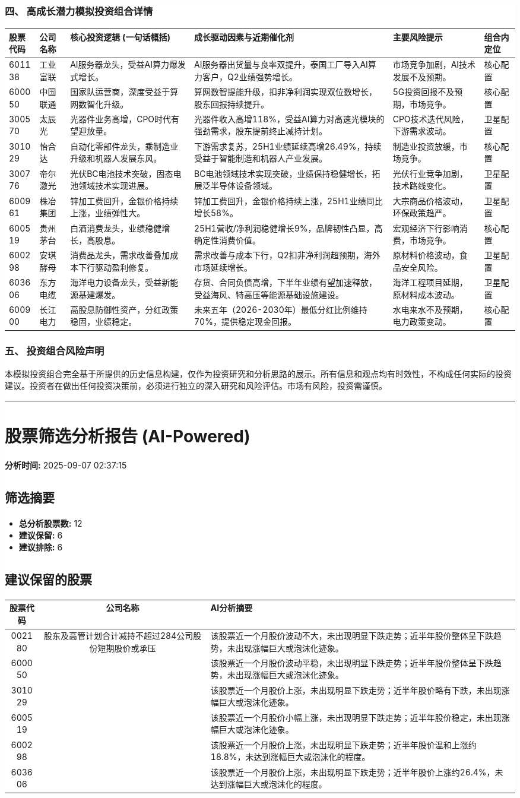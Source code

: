 ### 四、 高成长潜力模拟投资组合详情

| 股票代码 | 公司名称 | 核心投资逻辑 (一句话概括) | 成长驱动因素与近期催化剂 | 主要风险提示 | 组合内定位 |
| :------- | :------- | :------------------------ | :------------------------- | :----------- | :----------- |
| 601138   | 工业富联 | AI服务器龙头，受益AI算力爆发式增长。 | AI服务器出货量与良率双提升，泰国工厂导入AI算力客户，Q2业绩强势增长。 | 市场竞争加剧，AI技术发展不及预期。 | 核心配置 |
| 600050   | 中国联通 | 国家队运营商，深度受益于算网数智化升级。 | 算网数智提能升级，扣非净利润实现双位数增长，股东回报持续提升。 | 5G投资回报不及预期，市场竞争。 | 核心配置 |
| 300570   | 太辰光 | 光器件业务高增，CPO时代有望迎放量。 | 光器件收入高增118%，受益AI算力对高速光模块的强劲需求，股东提前终止减持计划。 | CPO技术迭代风险，下游需求波动。 | 卫星配置 |
| 301029   | 怡合达 | 自动化零部件龙头，乘制造业升级和机器人发展东风。 | 下游需求复苏，25H1业绩延续高增26.49%，持续受益于智能制造和机器人产业发展。 | 制造业投资放缓，市场竞争。 | 核心配置 |
| 300776   | 帝尔激光 | 光伏BC电池技术突破，固态电池领域技术实现进展。 | BC电池领域技术实现突破，业绩保持稳健增长，拓展泛半导体设备领域。 | 光伏行业竞争加剧，技术路线变化。 | 卫星配置 |
| 600961   | 株冶集团 | 锌加工费回升，金银价格持续上涨，业绩弹性大。 | 锌加工费回升，金银价格持续上涨，25H1业绩同比增长58%。 | 大宗商品价格波动，环保政策趋严。 | 卫星配置 |
| 600519   | 贵州茅台 | 白酒消费龙头，业绩稳健增长，高股息。 | 25H1营收/净利润稳健增长9%，品牌韧性凸显，高确定性消费价值。 | 宏观经济下行影响消费，市场竞争。 | 核心配置 |
| 600298   | 安琪酵母 | 消费品龙头，需求改善叠加成本下行驱动盈利修复。 | 需求改善与成本下行，Q2扣非净利润超预期，海外市场延续增长。 | 原材料价格波动，食品安全风险。 | 卫星配置 |
| 603606   | 东方电缆 | 海洋电力设备龙头，受益新能源基建爆发。 | 存货、合同负债高增，下半年业绩有望加速释放，受益海风、特高压等能源基础设施建设。 | 海洋工程项目延期，原材料成本波动。 | 卫星配置 |
| 600900   | 长江电力 | 高股息防御性资产，分红政策稳固，业绩稳定。 | 未来五年（2026-2030年）最低分红比例维持70%，提供稳定现金回报。 | 水电来水不及预期，电力政策变动。 | 核心配置 |

### 五、 投资组合风险声明

本模拟投资组合完全基于所提供的历史信息构建，仅作为投资研究和分析思路的展示。所有信息和观点均有时效性，不构成任何实际的投资建议。投资者在做出任何投资决策前，必须进行独立的深入研究和风险评估。市场有风险，投资需谨慎。

---

# 股票筛选分析报告 (AI-Powered)

**分析时间:** 2025-09-07 02:37:15

## 筛选摘要

- **总分析股票数:** 12
- **建议保留:** 6
- **建议排除:** 6

## 建议保留的股票

| 股票代码 | 公司名称 | AI分析摘要 |
|:---:|:---:|:---|
| 002180 | 股东及高管计划合计减持不超过284公司股份短期股价或承压 | 该股票近一个月股价波动不大，未出现明显下跌走势；近半年股价整体呈下跌趋势，未出现涨幅巨大或泡沫化迹象。 |
| 600050 |  | 该股票近一个月股价波动平稳，未出现明显下跌走势；近半年股价整体呈下跌趋势，未出现涨幅巨大或泡沫化迹象。 |
| 301029 |  | 该股票近一个月股价上涨，未出现明显下跌走势；近半年股价略有下跌，未出现涨幅巨大或泡沫化迹象。 |
| 600519 |  | 该股票近一个月股价小幅上涨，未出现明显下跌走势；近半年股价稳定，未出现涨幅巨大或泡沫化迹象。 |
| 600298 |  | 该股票近一个月股价上涨，未出现明显下跌走势；近半年股价温和上涨约18.8%，未达到涨幅巨大或泡沫化的程度。 |
| 603606 |  | 该股票近一个月股价上涨，未出现明显下跌走势；近半年股价上涨约26.4%，未达到涨幅巨大或泡沫化的程度。 |
